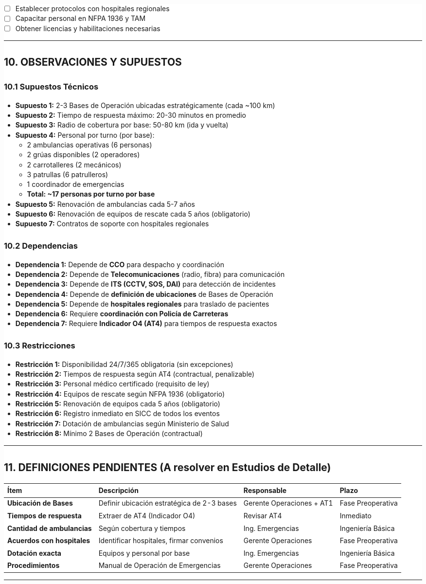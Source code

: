 - [ ] Establecer protocolos con hospitales regionales
- [ ] Capacitar personal en NFPA 1936 y TAM
- [ ] Obtener licencias y habilitaciones necesarias

---

## 10. OBSERVACIONES Y SUPUESTOS

### 10.1 Supuestos Técnicos

- **Supuesto 1:** 2-3 Bases de Operación ubicadas estratégicamente (cada ~100 km)
- **Supuesto 2:** Tiempo de respuesta máximo: 20-30 minutos en promedio
- **Supuesto 3:** Radio de cobertura por base: 50-80 km (ida y vuelta)
- **Supuesto 4:** Personal por turno (por base):
  - 2 ambulancias operativas (6 personas)
  - 2 grúas disponibles (2 operadores)
  - 2 carrotalleres (2 mecánicos)
  - 3 patrullas (6 patrulleros)
  - 1 coordinador de emergencias
  - **Total: ~17 personas por turno por base**
- **Supuesto 5:** Renovación de ambulancias cada 5-7 años
- **Supuesto 6:** Renovación de equipos de rescate cada 5 años (obligatorio)
- **Supuesto 7:** Contratos de soporte con hospitales regionales

### 10.2 Dependencias

- **Dependencia 1:** Depende de **CCO** para despacho y coordinación
- **Dependencia 2:** Depende de **Telecomunicaciones** (radio, fibra) para comunicación
- **Dependencia 3:** Depende de **ITS (CCTV, SOS, DAI)** para detección de incidentes
- **Dependencia 4:** Depende de **definición de ubicaciones** de Bases de Operación
- **Dependencia 5:** Depende de **hospitales regionales** para traslado de pacientes
- **Dependencia 6:** Requiere **coordinación con Policía de Carreteras**
- **Dependencia 7:** Requiere **Indicador O4 (AT4)** para tiempos de respuesta exactos

### 10.3 Restricciones

- **Restricción 1:** Disponibilidad 24/7/365 obligatoria (sin excepciones)
- **Restricción 2:** Tiempos de respuesta según AT4 (contractual, penalizable)
- **Restricción 3:** Personal médico certificado (requisito de ley)
- **Restricción 4:** Equipos de rescate según NFPA 1936 (obligatorio)
- **Restricción 5:** Renovación de equipos cada 5 años (obligatorio)
- **Restricción 6:** Registro inmediato en SICC de todos los eventos
- **Restricción 7:** Dotación de ambulancias según Ministerio de Salud
- **Restricción 8:** Mínimo 2 Bases de Operación (contractual)

---

## 11. DEFINICIONES PENDIENTES (A resolver en Estudios de Detalle)

| Ítem | Descripción | Responsable | Plazo |
|:-----|:------------|:------------|:------|
| **Ubicación de Bases** | Definir ubicación estratégica de 2-3 bases | Gerente Operaciones + AT1 | Fase Preoperativa |
| **Tiempos de respuesta** | Extraer de AT4 (Indicador O4) | Revisar AT4 | Inmediato |
| **Cantidad de ambulancias** | Según cobertura y tiempos | Ing. Emergencias | Ingeniería Básica |
| **Acuerdos con hospitales** | Identificar hospitales, firmar convenios | Gerente Operaciones | Fase Preoperativa |
| **Dotación exacta** | Equipos y personal por base | Ing. Emergencias | Ingeniería Básica |
| **Procedimientos** | Manual de Operación de Emergencias | Gerente Operaciones | Fase Preoperativa |

---